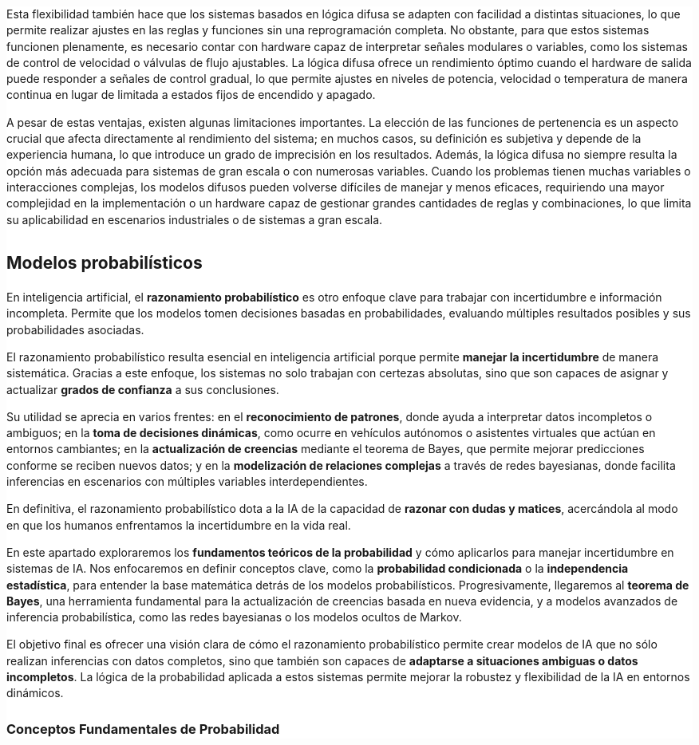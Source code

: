 Esta flexibilidad también hace que los sistemas basados en lógica difusa se adapten con facilidad a distintas situaciones, lo que permite realizar ajustes en las reglas y funciones sin una reprogramación completa. No obstante, para que estos sistemas funcionen plenamente, es necesario contar con hardware capaz de interpretar señales modulares o variables, como los sistemas de control de velocidad o válvulas de flujo ajustables. La lógica difusa ofrece un rendimiento óptimo cuando el hardware de salida puede responder a señales de control gradual, lo que permite ajustes en niveles de potencia, velocidad o temperatura de manera continua en lugar de limitada a estados fijos de encendido y apagado.

A pesar de estas ventajas, existen algunas limitaciones importantes. La elección de las funciones de pertenencia es un aspecto crucial que afecta directamente al rendimiento del sistema; en muchos casos, su definición es subjetiva y depende de la experiencia humana, lo que introduce un grado de imprecisión en los resultados. Además, la lógica difusa no siempre resulta la opción más adecuada para sistemas de gran escala o con numerosas variables. Cuando los problemas tienen muchas variables o interacciones complejas, los modelos difusos pueden volverse difíciles de manejar y menos eficaces, requiriendo una mayor complejidad en la implementación o un hardware capaz de gestionar grandes cantidades de reglas y combinaciones, lo que limita su aplicabilidad en escenarios industriales o de sistemas a gran escala.

## Modelos probabilísticos

En inteligencia artificial, el **razonamiento probabilístico** es otro enfoque clave para trabajar con incertidumbre e información incompleta. Permite que los modelos tomen decisiones basadas en probabilidades, evaluando múltiples resultados posibles y sus probabilidades asociadas.

El razonamiento probabilístico resulta esencial en inteligencia artificial porque permite **manejar la incertidumbre** de manera sistemática. Gracias a este enfoque, los sistemas no solo trabajan con certezas absolutas, sino que son capaces de asignar y actualizar **grados de confianza** a sus conclusiones.

Su utilidad se aprecia en varios frentes: en el **reconocimiento de patrones**, donde ayuda a interpretar datos incompletos o ambiguos; en la **toma de decisiones dinámicas**, como ocurre en vehículos autónomos o asistentes virtuales que actúan en entornos cambiantes; en la **actualización de creencias** mediante el teorema de Bayes, que permite mejorar predicciones conforme se reciben nuevos datos; y en la **modelización de relaciones complejas** a través de redes bayesianas, donde facilita inferencias en escenarios con múltiples variables interdependientes.

En definitiva, el razonamiento probabilístico dota a la IA de la capacidad de **razonar con dudas y matices**, acercándola al modo en que los humanos enfrentamos la incertidumbre en la vida real.

En este apartado exploraremos los **fundamentos teóricos de la probabilidad** y cómo aplicarlos para manejar incertidumbre en sistemas de IA. Nos enfocaremos en definir conceptos clave, como la **probabilidad condicionada** o la **independencia estadística**, para entender la base matemática detrás de los modelos probabilísticos. Progresivamente, llegaremos al **teorema de Bayes**, una herramienta fundamental para la actualización de creencias basada en nueva evidencia, y a modelos avanzados de inferencia probabilística, como las redes bayesianas o los modelos ocultos de Markov.

El objetivo final es ofrecer una visión clara de cómo el razonamiento probabilístico permite crear modelos de IA que no sólo realizan inferencias con datos completos, sino que también son capaces de **adaptarse a situaciones ambiguas o datos incompletos**. La lógica de la probabilidad aplicada a estos sistemas permite mejorar la robustez y flexibilidad de la IA en entornos dinámicos.

### Conceptos Fundamentales de Probabilidad

